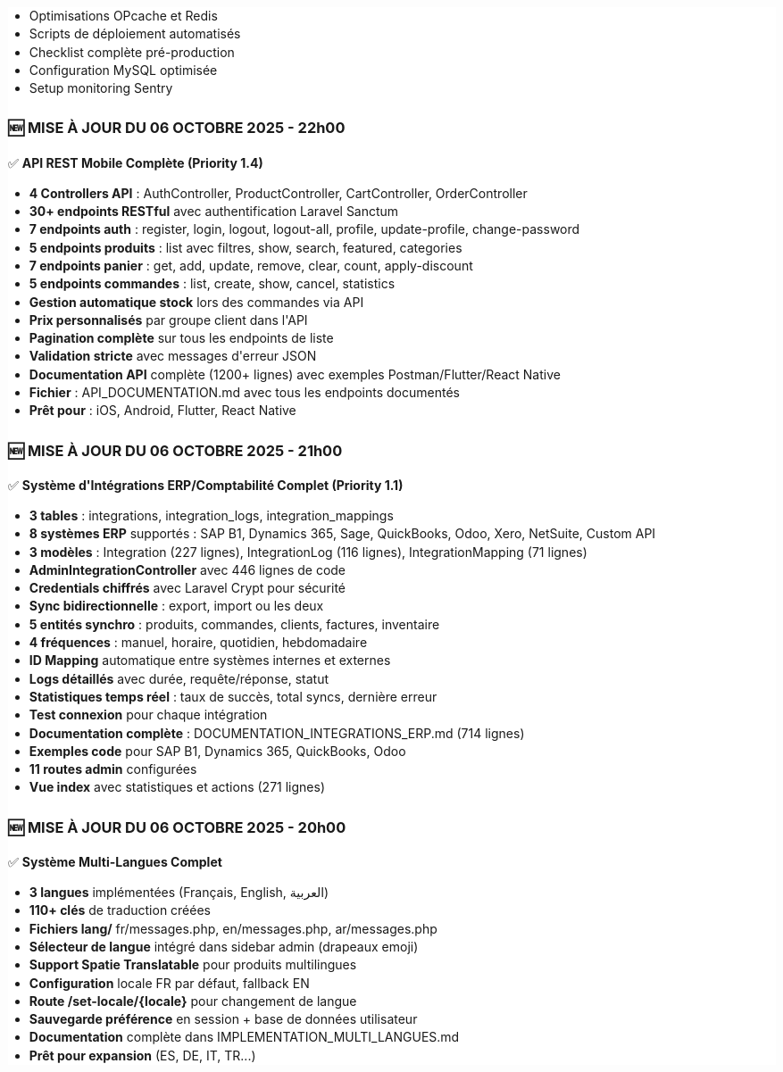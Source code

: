   - Optimisations OPcache et Redis
  - Scripts de déploiement automatisés
  - Checklist complète pré-production
  - Configuration MySQL optimisée
  - Setup monitoring Sentry

### 🆕 **MISE À JOUR DU 06 OCTOBRE 2025 - 22h00**
✅ **API REST Mobile Complète (Priority 1.4)**
- **4 Controllers API** : AuthController, ProductController, CartController, OrderController
- **30+ endpoints RESTful** avec authentification Laravel Sanctum
- **7 endpoints auth** : register, login, logout, logout-all, profile, update-profile, change-password
- **5 endpoints produits** : list avec filtres, show, search, featured, categories
- **7 endpoints panier** : get, add, update, remove, clear, count, apply-discount
- **5 endpoints commandes** : list, create, show, cancel, statistics
- **Gestion automatique stock** lors des commandes via API
- **Prix personnalisés** par groupe client dans l'API
- **Pagination complète** sur tous les endpoints de liste
- **Validation stricte** avec messages d'erreur JSON
- **Documentation API** complète (1200+ lignes) avec exemples Postman/Flutter/React Native
- **Fichier** : API_DOCUMENTATION.md avec tous les endpoints documentés
- **Prêt pour** : iOS, Android, Flutter, React Native

### 🆕 **MISE À JOUR DU 06 OCTOBRE 2025 - 21h00**
✅ **Système d'Intégrations ERP/Comptabilité Complet (Priority 1.1)**
- **3 tables** : integrations, integration_logs, integration_mappings
- **8 systèmes ERP** supportés : SAP B1, Dynamics 365, Sage, QuickBooks, Odoo, Xero, NetSuite, Custom API
- **3 modèles** : Integration (227 lignes), IntegrationLog (116 lignes), IntegrationMapping (71 lignes)
- **AdminIntegrationController** avec 446 lignes de code
- **Credentials chiffrés** avec Laravel Crypt pour sécurité
- **Sync bidirectionnelle** : export, import ou les deux
- **5 entités synchro** : produits, commandes, clients, factures, inventaire
- **4 fréquences** : manuel, horaire, quotidien, hebdomadaire
- **ID Mapping** automatique entre systèmes internes et externes
- **Logs détaillés** avec durée, requête/réponse, statut
- **Statistiques temps réel** : taux de succès, total syncs, dernière erreur
- **Test connexion** pour chaque intégration
- **Documentation complète** : DOCUMENTATION_INTEGRATIONS_ERP.md (714 lignes)
- **Exemples code** pour SAP B1, Dynamics 365, QuickBooks, Odoo
- **11 routes admin** configurées
- **Vue index** avec statistiques et actions (271 lignes)

### 🆕 **MISE À JOUR DU 06 OCTOBRE 2025 - 20h00**
✅ **Système Multi-Langues Complet**
- **3 langues** implémentées (Français, English, العربية)
- **110+ clés** de traduction créées
- **Fichiers lang/** fr/messages.php, en/messages.php, ar/messages.php
- **Sélecteur de langue** intégré dans sidebar admin (drapeaux emoji)
- **Support Spatie Translatable** pour produits multilingues
- **Configuration** locale FR par défaut, fallback EN
- **Route /set-locale/{locale}** pour changement de langue
- **Sauvegarde préférence** en session + base de données utilisateur
- **Documentation** complète dans IMPLEMENTATION_MULTI_LANGUES.md
- **Prêt pour expansion** (ES, DE, IT, TR...)
